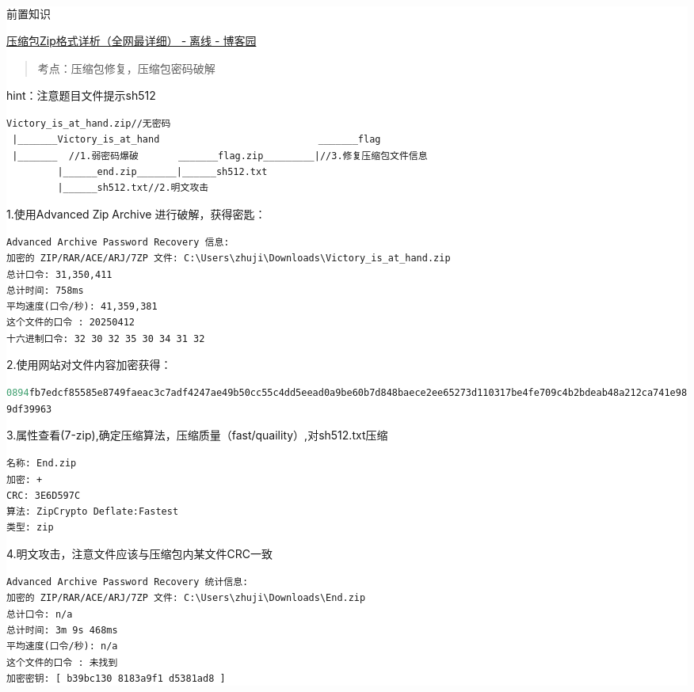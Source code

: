 前置知识

[压缩包Zip格式详析（全网最详细） - 离线 - 博客园](https://www.cnblogs.com/li-sx/p/17531186.html)

> 考点：压缩包修复，压缩包密码破解

hint：注意题目文件提示sh512

``` ABAP
Victory_is_at_hand.zip//无密码                        
 |_______Victory_is_at_hand                            _______flag
 |_______  //1.弱密码爆破       _______flag.zip_________|//3.修复压缩包文件信息
         |______end.zip_______|______sh512.txt
    	 |______sh512.txt//2.明文攻击
```

1.使用Advanced Zip Archive 进行破解，获得密匙：

```txt
Advanced Archive Password Recovery 信息:
加密的 ZIP/RAR/ACE/ARJ/7ZP 文件: C:\Users\zhuji\Downloads\Victory_is_at_hand.zip
总计口令: 31,350,411
总计时间: 758ms 
平均速度(口令/秒): 41,359,381
这个文件的口令 : 20250412
十六进制口令: 32 30 32 35 30 34 31 32
```

2.使用网站对文件内容加密获得：

```pascal
0894fb7edcf85585e8749faeac3c7adf4247ae49b50cc55c4dd5eead0a9be60b7d848baece2ee65273d110317be4fe709c4b2bdeab48a212ca741e989df39963
```

3.属性查看(7-zip),确定压缩算法，压缩质量（fast/quaility）,对sh512.txt压缩

```
名称: End.zip
加密: +
CRC: 3E6D597C
算法: ZipCrypto Deflate:Fastest
类型: zip
```

4.明文攻击，注意文件应该与压缩包内某文件CRC一致



```decrypt.txt
Advanced Archive Password Recovery 统计信息:
加密的 ZIP/RAR/ACE/ARJ/7ZP 文件: C:\Users\zhuji\Downloads\End.zip
总计口令: n/a
总计时间: 3m 9s 468ms 
平均速度(口令/秒): n/a
这个文件的口令 : 未找到
加密密钥: [ b39bc130 8183a9f1 d5381ad8 ]
```

